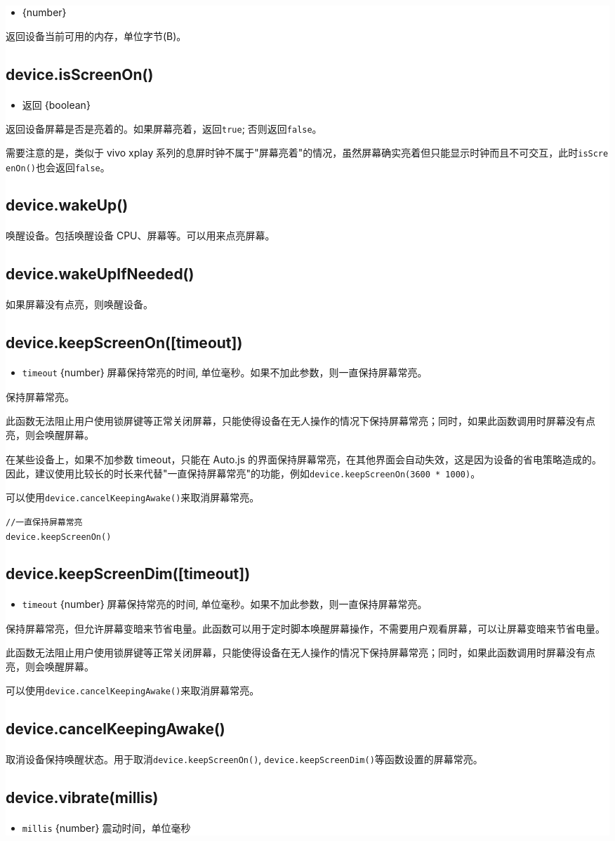 -   {number}

返回设备当前可用的内存，单位字节(B)。

## device.isScreenOn()

-   返回 {boolean}

返回设备屏幕是否是亮着的。如果屏幕亮着，返回`true`; 否则返回`false`。

需要注意的是，类似于 vivo xplay 系列的息屏时钟不属于"屏幕亮着"的情况，虽然屏幕确实亮着但只能显示时钟而且不可交互，此时`isScreenOn()`也会返回`false`。

## device.wakeUp()

唤醒设备。包括唤醒设备 CPU、屏幕等。可以用来点亮屏幕。

## device.wakeUpIfNeeded()

如果屏幕没有点亮，则唤醒设备。

## device.keepScreenOn([timeout])

-   `timeout` {number} 屏幕保持常亮的时间, 单位毫秒。如果不加此参数，则一直保持屏幕常亮。

保持屏幕常亮。

此函数无法阻止用户使用锁屏键等正常关闭屏幕，只能使得设备在无人操作的情况下保持屏幕常亮；同时，如果此函数调用时屏幕没有点亮，则会唤醒屏幕。

在某些设备上，如果不加参数 timeout，只能在 Auto.js 的界面保持屏幕常亮，在其他界面会自动失效，这是因为设备的省电策略造成的。因此，建议使用比较长的时长来代替"一直保持屏幕常亮"的功能，例如`device.keepScreenOn(3600 * 1000)`。

可以使用`device.cancelKeepingAwake()`来取消屏幕常亮。

```
//一直保持屏幕常亮
device.keepScreenOn()
```

## device.keepScreenDim([timeout])

-   `timeout` {number} 屏幕保持常亮的时间, 单位毫秒。如果不加此参数，则一直保持屏幕常亮。

保持屏幕常亮，但允许屏幕变暗来节省电量。此函数可以用于定时脚本唤醒屏幕操作，不需要用户观看屏幕，可以让屏幕变暗来节省电量。

此函数无法阻止用户使用锁屏键等正常关闭屏幕，只能使得设备在无人操作的情况下保持屏幕常亮；同时，如果此函数调用时屏幕没有点亮，则会唤醒屏幕。

可以使用`device.cancelKeepingAwake()`来取消屏幕常亮。

## device.cancelKeepingAwake()

取消设备保持唤醒状态。用于取消`device.keepScreenOn()`, `device.keepScreenDim()`等函数设置的屏幕常亮。

## device.vibrate(millis)

-   `millis` {number} 震动时间，单位毫秒
